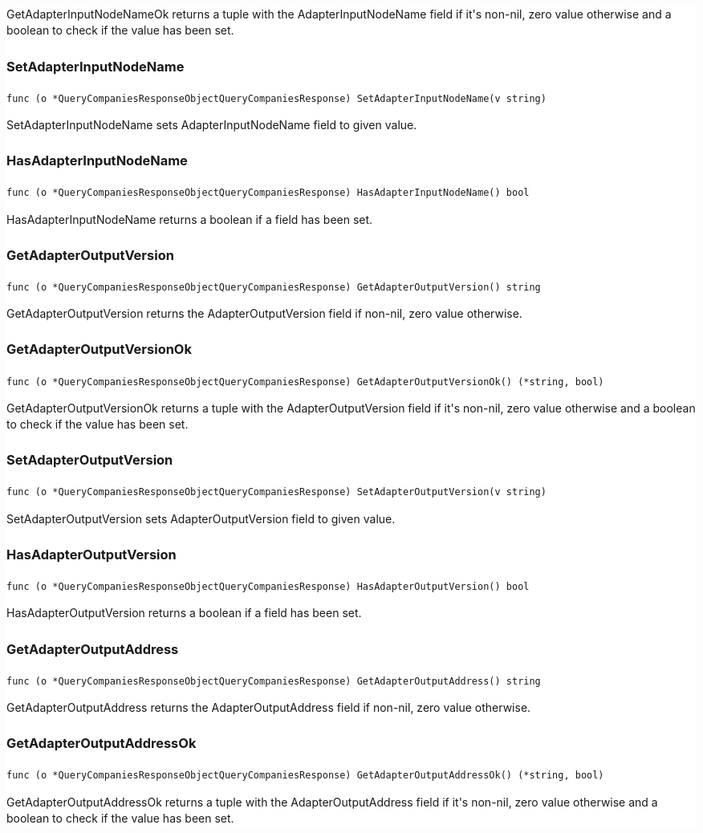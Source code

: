 GetAdapterInputNodeNameOk returns a tuple with the AdapterInputNodeName field if it's non-nil, zero value otherwise
and a boolean to check if the value has been set.

### SetAdapterInputNodeName

`func (o *QueryCompaniesResponseObjectQueryCompaniesResponse) SetAdapterInputNodeName(v string)`

SetAdapterInputNodeName sets AdapterInputNodeName field to given value.

### HasAdapterInputNodeName

`func (o *QueryCompaniesResponseObjectQueryCompaniesResponse) HasAdapterInputNodeName() bool`

HasAdapterInputNodeName returns a boolean if a field has been set.

### GetAdapterOutputVersion

`func (o *QueryCompaniesResponseObjectQueryCompaniesResponse) GetAdapterOutputVersion() string`

GetAdapterOutputVersion returns the AdapterOutputVersion field if non-nil, zero value otherwise.

### GetAdapterOutputVersionOk

`func (o *QueryCompaniesResponseObjectQueryCompaniesResponse) GetAdapterOutputVersionOk() (*string, bool)`

GetAdapterOutputVersionOk returns a tuple with the AdapterOutputVersion field if it's non-nil, zero value otherwise
and a boolean to check if the value has been set.

### SetAdapterOutputVersion

`func (o *QueryCompaniesResponseObjectQueryCompaniesResponse) SetAdapterOutputVersion(v string)`

SetAdapterOutputVersion sets AdapterOutputVersion field to given value.

### HasAdapterOutputVersion

`func (o *QueryCompaniesResponseObjectQueryCompaniesResponse) HasAdapterOutputVersion() bool`

HasAdapterOutputVersion returns a boolean if a field has been set.

### GetAdapterOutputAddress

`func (o *QueryCompaniesResponseObjectQueryCompaniesResponse) GetAdapterOutputAddress() string`

GetAdapterOutputAddress returns the AdapterOutputAddress field if non-nil, zero value otherwise.

### GetAdapterOutputAddressOk

`func (o *QueryCompaniesResponseObjectQueryCompaniesResponse) GetAdapterOutputAddressOk() (*string, bool)`

GetAdapterOutputAddressOk returns a tuple with the AdapterOutputAddress field if it's non-nil, zero value otherwise
and a boolean to check if the value has been set.
